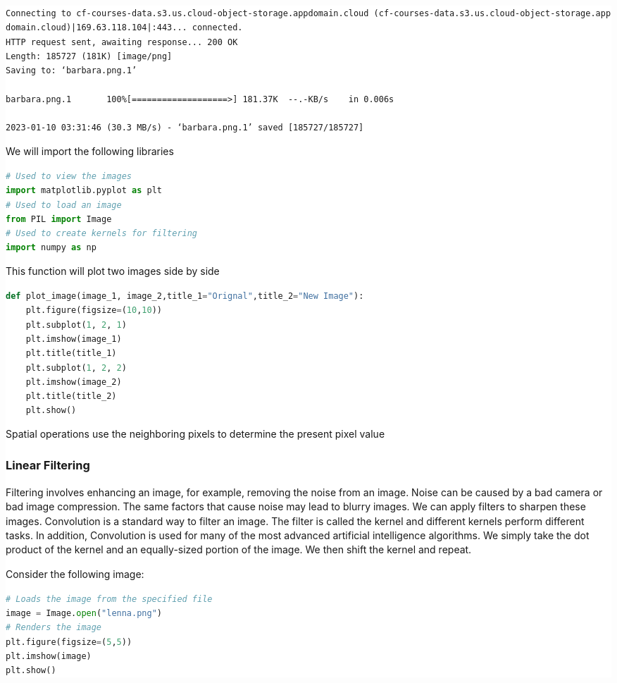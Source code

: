 ```
Connecting to cf-courses-data.s3.us.cloud-object-storage.appdomain.cloud (cf-courses-data.s3.us.cloud-object-storage.appdomain.cloud)|169.63.118.104|:443... connected.
HTTP request sent, awaiting response... 200 OK
Length: 185727 (181K) [image/png]
Saving to: ‘barbara.png.1’

barbara.png.1       100%[===================>] 181.37K  --.-KB/s    in 0.006s  

2023-01-10 03:31:46 (30.3 MB/s) - ‘barbara.png.1’ saved [185727/185727]
```

We will import the following libraries

```python
# Used to view the images
import matplotlib.pyplot as plt
# Used to load an image
from PIL import Image
# Used to create kernels for filtering
import numpy as np
```

This function will plot two images side by side

```python
def plot_image(image_1, image_2,title_1="Orignal",title_2="New Image"):
    plt.figure(figsize=(10,10))
    plt.subplot(1, 2, 1)
    plt.imshow(image_1)
    plt.title(title_1)
    plt.subplot(1, 2, 2)
    plt.imshow(image_2)
    plt.title(title_2)
    plt.show()
```

Spatial operations use the neighboring pixels to determine the present pixel value

### Linear Filtering

Filtering involves enhancing an image, for example, removing the noise from an image. Noise can be caused by a bad camera or bad image compression. The same factors that cause noise may lead to blurry images. We can apply filters to sharpen these images. Convolution is a standard way to filter an image. The filter is called the kernel and different kernels perform different tasks. In addition, Convolution is used for many of the most advanced artificial intelligence algorithms. We simply take the dot product of the kernel and an equally-sized portion of the image. We then shift the kernel and repeat.

Consider the following image:

```python
# Loads the image from the specified file
image = Image.open("lenna.png")
# Renders the image
plt.figure(figsize=(5,5))
plt.imshow(image)
plt.show()
```
